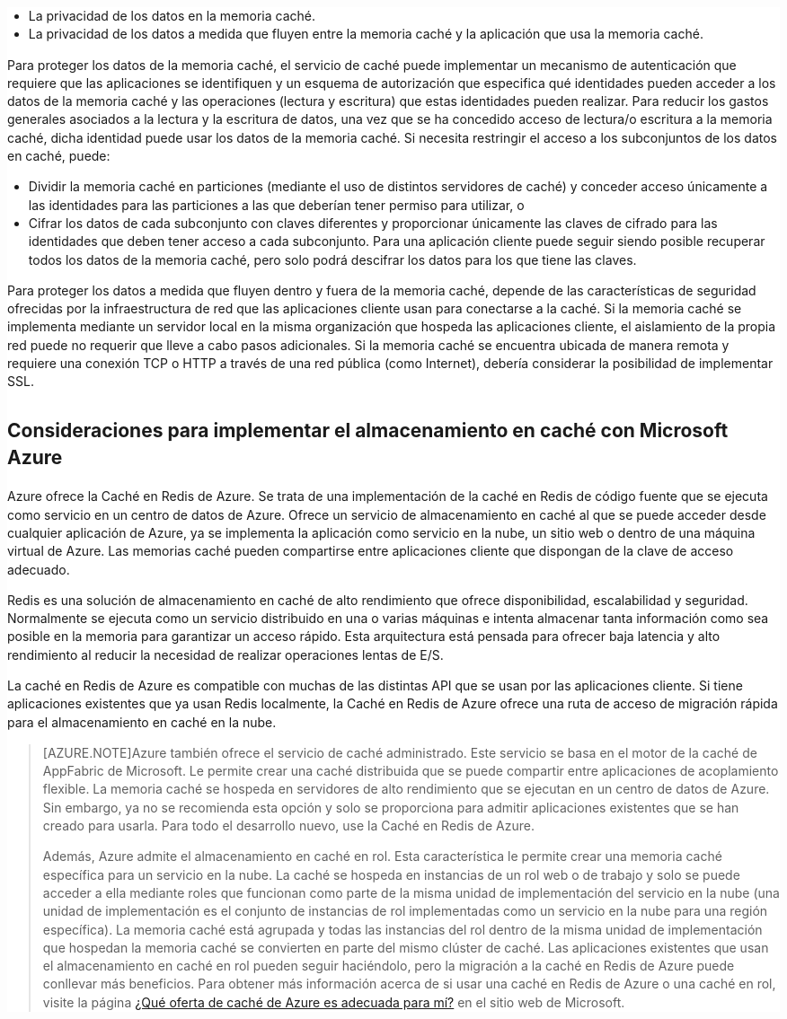 - La privacidad de los datos en la memoria caché.
- La privacidad de los datos a medida que fluyen entre la memoria caché y la aplicación que usa la memoria caché.

Para proteger los datos de la memoria caché, el servicio de caché puede implementar un mecanismo de autenticación que requiere que las aplicaciones se identifiquen y un esquema de autorización que especifica qué identidades pueden acceder a los datos de la memoria caché y las operaciones (lectura y escritura) que estas identidades pueden realizar. Para reducir los gastos generales asociados a la lectura y la escritura de datos, una vez que se ha concedido acceso de lectura/o escritura a la memoria caché, dicha identidad puede usar los datos de la memoria caché. Si necesita restringir el acceso a los subconjuntos de los datos en caché, puede:

- Dividir la memoria caché en particiones (mediante el uso de distintos servidores de caché) y conceder acceso únicamente a las identidades para las particiones a las que deberían tener permiso para utilizar, o
- Cifrar los datos de cada subconjunto con claves diferentes y proporcionar únicamente las claves de cifrado para las identidades que deben tener acceso a cada subconjunto. Para una aplicación cliente puede seguir siendo posible recuperar todos los datos de la memoria caché, pero solo podrá descifrar los datos para los que tiene las claves.

Para proteger los datos a medida que fluyen dentro y fuera de la memoria caché, depende de las características de seguridad ofrecidas por la infraestructura de red que las aplicaciones cliente usan para conectarse a la caché. Si la memoria caché se implementa mediante un servidor local en la misma organización que hospeda las aplicaciones cliente, el aislamiento de la propia red puede no requerir que lleve a cabo pasos adicionales. Si la memoria caché se encuentra ubicada de manera remota y requiere una conexión TCP o HTTP a través de una red pública (como Internet), debería considerar la posibilidad de implementar SSL.

## Consideraciones para implementar el almacenamiento en caché con Microsoft Azure

Azure ofrece la Caché en Redis de Azure. Se trata de una implementación de la caché en Redis de código fuente que se ejecuta como servicio en un centro de datos de Azure. Ofrece un servicio de almacenamiento en caché al que se puede acceder desde cualquier aplicación de Azure, ya se implementa la aplicación como servicio en la nube, un sitio web o dentro de una máquina virtual de Azure. Las memorias caché pueden compartirse entre aplicaciones cliente que dispongan de la clave de acceso adecuado.

Redis es una solución de almacenamiento en caché de alto rendimiento que ofrece disponibilidad, escalabilidad y seguridad. Normalmente se ejecuta como un servicio distribuido en una o varias máquinas e intenta almacenar tanta información como sea posible en la memoria para garantizar un acceso rápido. Esta arquitectura está pensada para ofrecer baja latencia y alto rendimiento al reducir la necesidad de realizar operaciones lentas de E/S.

La caché en Redis de Azure es compatible con muchas de las distintas API que se usan por las aplicaciones cliente. Si tiene aplicaciones existentes que ya usan Redis localmente, la Caché en Redis de Azure ofrece una ruta de acceso de migración rápida para el almacenamiento en caché en la nube.

> [AZURE.NOTE]Azure también ofrece el servicio de caché administrado. Este servicio se basa en el motor de la caché de AppFabric de Microsoft. Le permite crear una caché distribuida que se puede compartir entre aplicaciones de acoplamiento flexible. La memoria caché se hospeda en servidores de alto rendimiento que se ejecutan en un centro de datos de Azure. Sin embargo, ya no se recomienda esta opción y solo se proporciona para admitir aplicaciones existentes que se han creado para usarla. Para todo el desarrollo nuevo, use la Caché en Redis de Azure.
>
> Además, Azure admite el almacenamiento en caché en rol. Esta característica le permite crear una memoria caché específica para un servicio en la nube. La caché se hospeda en instancias de un rol web o de trabajo y solo se puede acceder a ella mediante roles que funcionan como parte de la misma unidad de implementación del servicio en la nube (una unidad de implementación es el conjunto de instancias de rol implementadas como un servicio en la nube para una región específica). La memoria caché está agrupada y todas las instancias del rol dentro de la misma unidad de implementación que hospedan la memoria caché se convierten en parte del mismo clúster de caché. Las aplicaciones existentes que usan el almacenamiento en caché en rol pueden seguir haciéndolo, pero la migración a la caché en Redis de Azure puede conllevar más beneficios. Para obtener más información acerca de si usar una caché en Redis de Azure o una caché en rol, visite la página [¿Qué oferta de caché de Azure es adecuada para mí?](http://msdn.microsoft.com/library/azure/dn766201.aspx) en el sitio web de Microsoft.